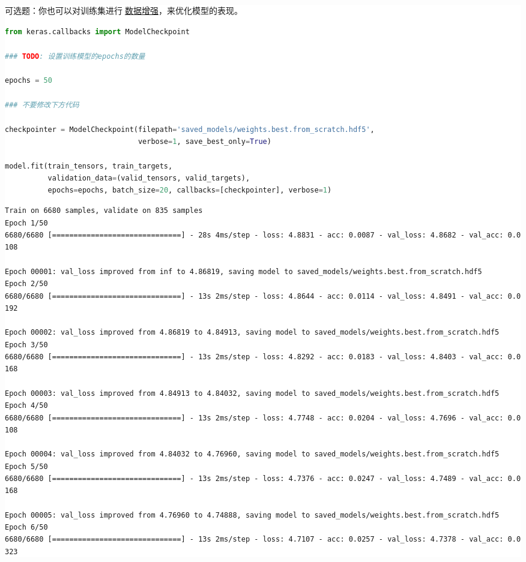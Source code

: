 可选题：你也可以对训练集进行 [数据增强](https://blog.keras.io/building-powerful-image-classification-models-using-very-little-data.html)，来优化模型的表现。




```python
from keras.callbacks import ModelCheckpoint  

### TODO: 设置训练模型的epochs的数量

epochs = 50

### 不要修改下方代码

checkpointer = ModelCheckpoint(filepath='saved_models/weights.best.from_scratch.hdf5', 
                               verbose=1, save_best_only=True)

model.fit(train_tensors, train_targets, 
          validation_data=(valid_tensors, valid_targets),
          epochs=epochs, batch_size=20, callbacks=[checkpointer], verbose=1)
```

    Train on 6680 samples, validate on 835 samples
    Epoch 1/50
    6680/6680 [==============================] - 28s 4ms/step - loss: 4.8831 - acc: 0.0087 - val_loss: 4.8682 - val_acc: 0.0108
    
    Epoch 00001: val_loss improved from inf to 4.86819, saving model to saved_models/weights.best.from_scratch.hdf5
    Epoch 2/50
    6680/6680 [==============================] - 13s 2ms/step - loss: 4.8644 - acc: 0.0114 - val_loss: 4.8491 - val_acc: 0.0192
    
    Epoch 00002: val_loss improved from 4.86819 to 4.84913, saving model to saved_models/weights.best.from_scratch.hdf5
    Epoch 3/50
    6680/6680 [==============================] - 13s 2ms/step - loss: 4.8292 - acc: 0.0183 - val_loss: 4.8403 - val_acc: 0.0168
    
    Epoch 00003: val_loss improved from 4.84913 to 4.84032, saving model to saved_models/weights.best.from_scratch.hdf5
    Epoch 4/50
    6680/6680 [==============================] - 13s 2ms/step - loss: 4.7748 - acc: 0.0204 - val_loss: 4.7696 - val_acc: 0.0108
    
    Epoch 00004: val_loss improved from 4.84032 to 4.76960, saving model to saved_models/weights.best.from_scratch.hdf5
    Epoch 5/50
    6680/6680 [==============================] - 13s 2ms/step - loss: 4.7376 - acc: 0.0247 - val_loss: 4.7489 - val_acc: 0.0168
    
    Epoch 00005: val_loss improved from 4.76960 to 4.74888, saving model to saved_models/weights.best.from_scratch.hdf5
    Epoch 6/50
    6680/6680 [==============================] - 13s 2ms/step - loss: 4.7107 - acc: 0.0257 - val_loss: 4.7378 - val_acc: 0.0323
    